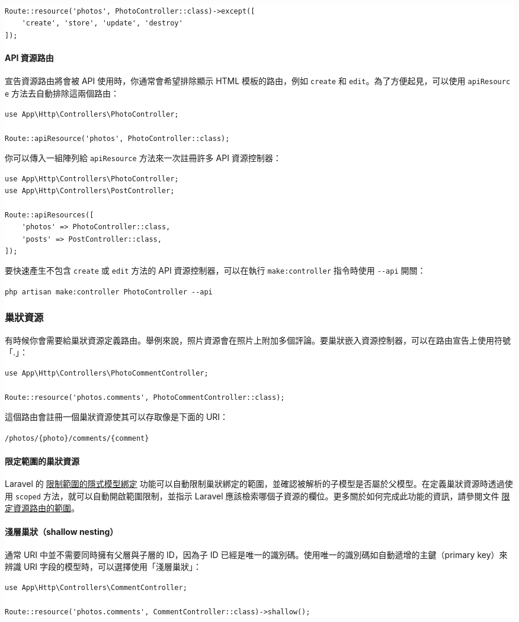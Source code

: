     Route::resource('photos', PhotoController::class)->except([
        'create', 'store', 'update', 'destroy'
    ]);

<a name="api-resource-routes"></a>
#### API 資源路由

宣告資源路由將會被 API 使用時，你通常會希望排除顯示 HTML 模板的路由，例如 `create` 和 `edit`。為了方便起見，可以使用 `apiResource` 方法去自動排除這兩個路由：

    use App\Http\Controllers\PhotoController;

    Route::apiResource('photos', PhotoController::class);

你可以傳入一組陣列給 `apiResource` 方法來一次註冊許多 API 資源控制器：

    use App\Http\Controllers\PhotoController;
    use App\Http\Controllers\PostController;

    Route::apiResources([
        'photos' => PhotoController::class,
        'posts' => PostController::class,
    ]);

要快速產生不包含 `create` 或 `edit` 方法的 API 資源控制器，可以在執行 `make:controller` 指令時使用 `--api` 開關：

```shell
php artisan make:controller PhotoController --api
```

<a name="restful-nested-resources"></a>
### 巢狀資源

有時候你會需要給巢狀資源定義路由。舉例來說，照片資源會在照片上附加多個評論。要巢狀嵌入資源控制器，可以在路由宣告上使用符號「.」：

    use App\Http\Controllers\PhotoCommentController;

    Route::resource('photos.comments', PhotoCommentController::class);

這個路由會註冊一個巢狀資源使其可以存取像是下面的 URI：

    /photos/{photo}/comments/{comment}

<a name="scoping-nested-resources"></a>
#### 限定範圍的巢狀資源

Laravel 的 [限制範圍的隱式模型綁定](/docs/{{version}}/routing#implicit-model-binding-scoping) 功能可以自動限制巢狀綁定的範圍，並確認被解析的子模型是否屬於父模型。在定義巢狀資源時透過使用 `scoped` 方法，就可以自動開啟範圍限制，並指示 Laravel 應該檢索哪個子資源的欄位。更多關於如何完成此功能的資訊，請參閱文件 [限定資源路由的範圍](#restful-scoping-resource-routes)。

<a name="shallow-nesting"></a>
#### 淺層巢狀（shallow nesting）

通常 URI 中並不需要同時擁有父層與子層的 ID，因為子 ID 已經是唯一的識別碼。使用唯一的識別碼如自動遞增的主鍵（primary key）來辨識 URI 字段的模型時，可以選擇使用「淺層巢狀」：

    use App\Http\Controllers\CommentController;

    Route::resource('photos.comments', CommentController::class)->shallow();
